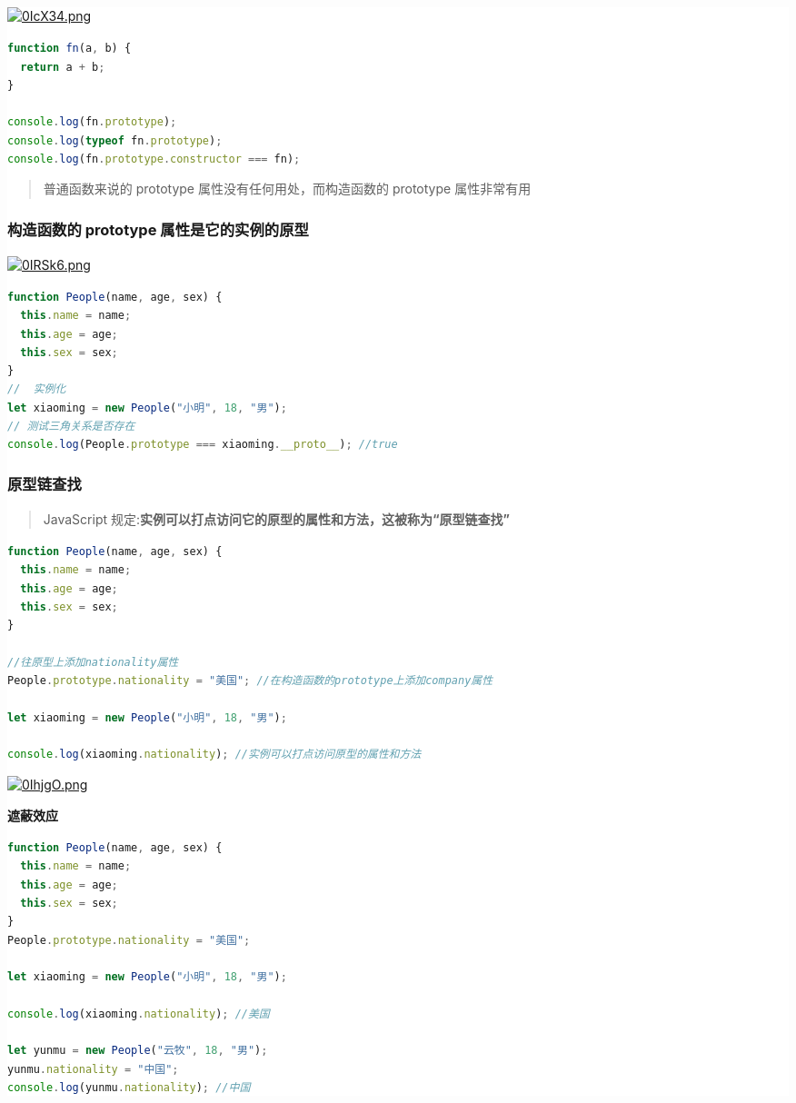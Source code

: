 [![0IcX34.png](https://s1.ax1x.com/2020/10/14/0IcX34.png)](https://imgchr.com/i/0IcX34)

```js
function fn(a, b) {
  return a + b;
}

console.log(fn.prototype);
console.log(typeof fn.prototype);
console.log(fn.prototype.constructor === fn);
```

> 普通函数来说的 prototype 属性没有任何用处，而构造函数的 prototype 属性非常有用

### 构造函数的 prototype 属性是它的实例的原型

[![0IRSk6.png](https://s1.ax1x.com/2020/10/14/0IRSk6.png)](https://imgchr.com/i/0IRSk6)

```js
function People(name, age, sex) {
  this.name = name;
  this.age = age;
  this.sex = sex;
}
//  实例化
let xiaoming = new People("小明", 18, "男");
// 测试三角关系是否存在
console.log(People.prototype === xiaoming.__proto__); //true
```

### 原型链查找

> JavaScript 规定:**实例可以打点访问它的原型的属性和方法，这被称为“原型链查找”**

```js
function People(name, age, sex) {
  this.name = name;
  this.age = age;
  this.sex = sex;
}

//往原型上添加nationality属性
People.prototype.nationality = "美国"; //在构造函数的prototype上添加company属性

let xiaoming = new People("小明", 18, "男");

console.log(xiaoming.nationality); //实例可以打点访问原型的属性和方法
```

[![0IhjgO.png](https://s1.ax1x.com/2020/10/14/0IhjgO.png)](https://imgchr.com/i/0IhjgO)

**遮蔽效应**

```js
function People(name, age, sex) {
  this.name = name;
  this.age = age;
  this.sex = sex;
}
People.prototype.nationality = "美国";

let xiaoming = new People("小明", 18, "男");

console.log(xiaoming.nationality); //美国

let yunmu = new People("云牧", 18, "男");
yunmu.nationality = "中国";
console.log(yunmu.nationality); //中国
```
